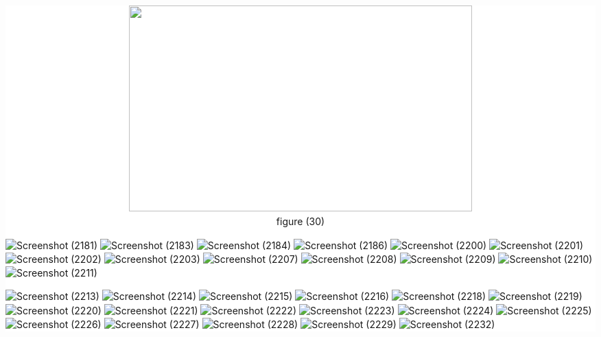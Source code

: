 <p align="center"><img src="" width="500px" height="300px"><br>figure (30)</p>



![Screenshot (2181)](https://github.com/AungZayMyo/Ethical-Hacking/assets/154745254/05497317-cd8d-4f9a-b89f-4d8dc377b544)
![Screenshot (2183)](https://github.com/AungZayMyo/Ethical-Hacking/assets/154745254/cb63679a-feea-48ad-a746-7ee62ff52c15)
![Screenshot (2184)](https://github.com/AungZayMyo/Ethical-Hacking/assets/154745254/8c68e5b1-244b-42ca-a6bb-d8826a619313)
![Screenshot (2186)](https://github.com/AungZayMyo/Ethical-Hacking/assets/154745254/abaaf138-1c56-4d2e-9685-060ddfe32560)
![Screenshot (2200)](https://github.com/AungZayMyo/Ethical-Hacking/assets/154745254/c3299e91-93ae-426b-b0e7-747832c3b505)
![Screenshot (2201)](https://github.com/AungZayMyo/Ethical-Hacking/assets/154745254/e06b924a-d827-4bb7-80c5-1da29508879d)
![Screenshot (2202)](https://github.com/AungZayMyo/Ethical-Hacking/assets/154745254/72805a17-54ce-4286-a847-de515b521c69)
![Screenshot (2203)](https://github.com/AungZayMyo/Ethical-Hacking/assets/154745254/510a779c-1a3c-4076-a9db-08604cda45b9)
![Screenshot (2207)](https://github.com/AungZayMyo/Ethical-Hacking/assets/154745254/71ee7a37-d9d4-4663-92ad-ad3875316482)
![Screenshot (2208)](https://github.com/AungZayMyo/Ethical-Hacking/assets/154745254/92e0b493-ec99-41ca-98b7-aa7e69c47174)
![Screenshot (2209)](https://github.com/AungZayMyo/Ethical-Hacking/assets/154745254/5097c60d-051f-4ba4-bf46-98a58ec04563)
![Screenshot (2210)](https://github.com/AungZayMyo/Ethical-Hacking/assets/154745254/520a7cab-3bf1-442a-bf7a-c0fa08e9881b)
![Screenshot (2211)](https://github.com/AungZayMyo/Ethical-Hacking/assets/154745254/9cf12fbe-631c-4025-92be-d2f8e6b2cddf)

![Screenshot (2213)](https://github.com/AungZayMyo/Ethical-Hacking/assets/154745254/612f24d6-9412-4163-9be3-958c2cd9eb0a)
![Screenshot (2214)](https://github.com/AungZayMyo/Ethical-Hacking/assets/154745254/73943d87-decf-4152-a057-bb027bc465be)
![Screenshot (2215)](https://github.com/AungZayMyo/Ethical-Hacking/assets/154745254/12f2b105-422d-4cb7-9570-efeee1f9d5fb)
![Screenshot (2216)](https://github.com/AungZayMyo/Ethical-Hacking/assets/154745254/60cffde0-207e-4bc1-a554-840183b36ce0)
![Screenshot (2218)](https://github.com/AungZayMyo/Ethical-Hacking/assets/154745254/4888bdf1-27d6-49c0-aa65-9f309c6ff3e8)
![Screenshot (2219)](https://github.com/AungZayMyo/Ethical-Hacking/assets/154745254/ab8e259f-8ddc-49c8-9bf5-7e46f68a5095)
![Screenshot (2220)](https://github.com/AungZayMyo/Ethical-Hacking/assets/154745254/02b7a314-47e7-4c63-9b07-89a428e36e8d)
![Screenshot (2221)](https://github.com/AungZayMyo/Ethical-Hacking/assets/154745254/cbac3557-bfe3-49c9-8140-05cbf7b9da68)
![Screenshot (2222)](https://github.com/AungZayMyo/Ethical-Hacking/assets/154745254/407fe28c-89d4-4a69-9817-507972534957)
![Screenshot (2223)](https://github.com/AungZayMyo/Ethical-Hacking/assets/154745254/2cff9d05-4960-4292-8608-2abae6f31382)
![Screenshot (2224)](https://github.com/AungZayMyo/Ethical-Hacking/assets/154745254/158ebd57-ac4d-4268-bbbe-7e7972e223aa)
![Screenshot (2225)](https://github.com/AungZayMyo/Ethical-Hacking/assets/154745254/7958535c-701e-4305-b407-7fe27800075f)
![Screenshot (2226)](https://github.com/AungZayMyo/Ethical-Hacking/assets/154745254/4c9e340a-8aa4-4f73-b840-a92c3cc3b165)
![Screenshot (2227)](https://github.com/AungZayMyo/Ethical-Hacking/assets/154745254/c9c47e06-14f9-449e-bd52-bbc522814a4a)
![Screenshot (2228)](https://github.com/AungZayMyo/Ethical-Hacking/assets/154745254/d842c484-5b87-48dc-80b0-cbc0e0e5b6f1)
![Screenshot (2229)](https://github.com/AungZayMyo/Ethical-Hacking/assets/154745254/11954cd5-7812-4c65-a494-b5971bdf0d05)
![Screenshot (2232)](https://github.com/AungZayMyo/Ethical-Hacking/assets/154745254/7354916d-9f60-4d4b-ac5f-347d3f99262e)

